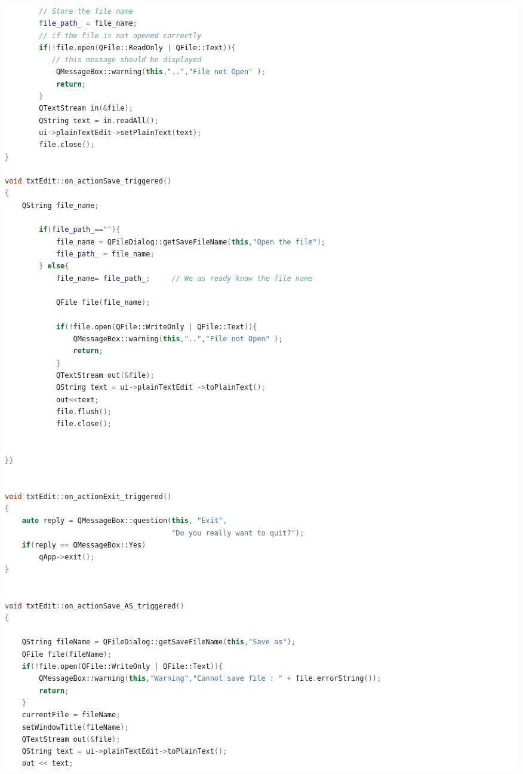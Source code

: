```cpp
        // Store the file name
        file_path_ = file_name;
        // if the file is not opened correctly
        if(!file.open(QFile::ReadOnly | QFile::Text)){ 
           // this message should be displayed
            QMessageBox::warning(this,"..","File not Open" );
            return;
        }
        QTextStream in(&file);
        QString text = in.readAll();
        ui->plainTextEdit->setPlainText(text);
        file.close();
}

void txtEdit::on_actionSave_triggered()
{
    QString file_name;
         
        if(file_path_==""){
            file_name = QFileDialog::getSaveFileName(this,"Open the file");
            file_path_ = file_name;
        } else{
            file_name= file_path_;     // We as ready know the file name

            QFile file(file_name);

            if(!file.open(QFile::WriteOnly | QFile::Text)){
                QMessageBox::warning(this,"..","File not Open" );
                return;
            }
            QTextStream out(&file);
            QString text = ui->plainTextEdit ->toPlainText();
            out<<text;
            file.flush();
            file.close();


}}


void txtEdit::on_actionExit_triggered()
{
    auto reply = QMessageBox::question(this, "Exit",
                                       "Do you really want to quit?");
    if(reply == QMessageBox::Yes)
        qApp->exit();
}


void txtEdit::on_actionSave_AS_triggered()
{

    QString fileName = QFileDialog::getSaveFileName(this,"Save as");
    QFile file(fileName);
    if(!file.open(QFile::WriteOnly | QFile::Text)){
        QMessageBox::warning(this,"Warning","Cannot save file : " + file.errorString());
        return;
    }
    currentFile = fileName;
    setWindowTitle(fileName);
    QTextStream out(&file);
    QString text = ui->plainTextEdit->toPlainText();
    out << text;
```